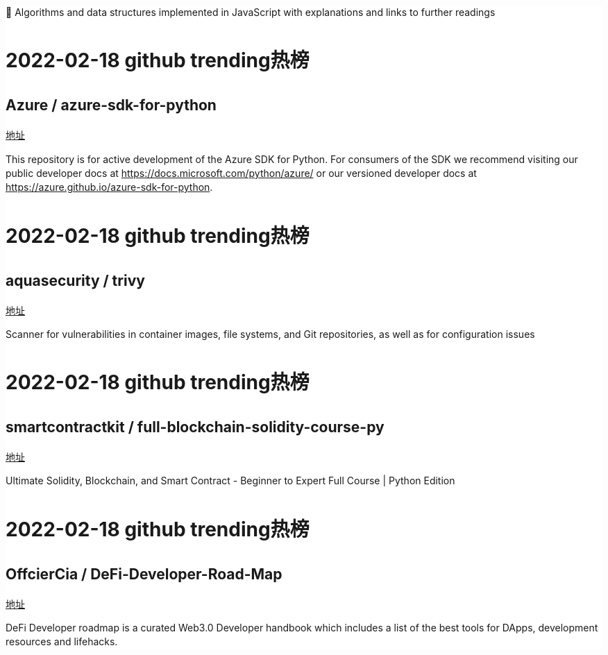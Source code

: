 📝
Algorithms and data structures implemented in JavaScript with explanations and links to further readings
# 2022-02-18 github trending热榜
## Azure / azure-sdk-for-python
[地址](/Azure/azure-sdk-for-python)

This repository is for active development of the Azure SDK for Python. For consumers of the SDK we recommend visiting our public developer docs at https://docs.microsoft.com/python/azure/ or our versioned developer docs at https://azure.github.io/azure-sdk-for-python.
# 2022-02-18 github trending热榜
## aquasecurity / trivy
[地址](/aquasecurity/trivy)

Scanner for vulnerabilities in container images, file systems, and Git repositories, as well as for configuration issues
# 2022-02-18 github trending热榜
## smartcontractkit / full-blockchain-solidity-course-py
[地址](/smartcontractkit/full-blockchain-solidity-course-py)

Ultimate Solidity, Blockchain, and Smart Contract - Beginner to Expert Full Course | Python Edition
# 2022-02-18 github trending热榜
## OffcierCia / DeFi-Developer-Road-Map
[地址](/OffcierCia/DeFi-Developer-Road-Map)

DeFi Developer roadmap is a curated Web3.0 Developer handbook which includes a list of the best tools for DApps, development resources and lifehacks.
